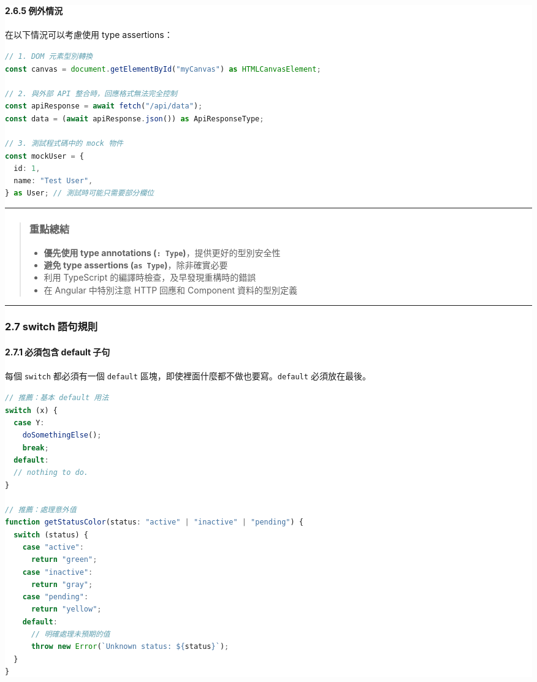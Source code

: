 #### 2.6.5 例外情況

在以下情況可以考慮使用 type assertions：

```ts
// 1. DOM 元素型別轉換
const canvas = document.getElementById("myCanvas") as HTMLCanvasElement;

// 2. 與外部 API 整合時，回應格式無法完全控制
const apiResponse = await fetch("/api/data");
const data = (await apiResponse.json()) as ApiResponseType;

// 3. 測試程式碼中的 mock 物件
const mockUser = {
  id: 1,
  name: "Test User",
} as User; // 測試時可能只需要部分欄位
```

---

> ### **重點總結**
>
> - **優先使用 type annotations (`: Type`)**，提供更好的型別安全性
> - **避免 type assertions (`as Type`)**，除非確實必要
> - 利用 TypeScript 的編譯時檢查，及早發現重構時的錯誤
> - 在 Angular 中特別注意 HTTP 回應和 Component 資料的型別定義

---

### 2.7 switch 語句規則

#### 2.7.1 必須包含 default 子句

每個 `switch` 都必須有一個 `default` 區塊，即使裡面什麼都不做也要寫。`default` 必須放在最後。

```ts
// 推薦：基本 default 用法
switch (x) {
  case Y:
    doSomethingElse();
    break;
  default:
  // nothing to do.
}

// 推薦：處理意外值
function getStatusColor(status: "active" | "inactive" | "pending") {
  switch (status) {
    case "active":
      return "green";
    case "inactive":
      return "gray";
    case "pending":
      return "yellow";
    default:
      // 明確處理未預期的值
      throw new Error(`Unknown status: ${status}`);
  }
}
```
